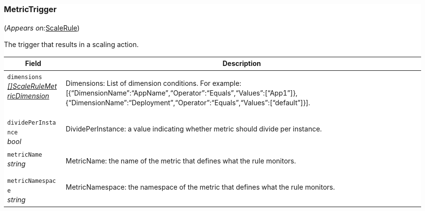 <h3 id="insights.azure.com/v1api20221001.MetricTrigger">MetricTrigger
</h3>
<p>
(<em>Appears on:</em><a href="#insights.azure.com/v1api20221001.ScaleRule">ScaleRule</a>)
</p>
<div>
<p>The trigger that results in a scaling action.</p>
</div>
<table>
<thead>
<tr>
<th>Field</th>
<th>Description</th>
</tr>
</thead>
<tbody>
<tr>
<td>
<code>dimensions</code><br/>
<em>
<a href="#insights.azure.com/v1api20221001.ScaleRuleMetricDimension">
[]ScaleRuleMetricDimension
</a>
</em>
</td>
<td>
<p>Dimensions: List of dimension conditions. For example:
[{&ldquo;DimensionName&rdquo;:&ldquo;AppName&rdquo;,&ldquo;Operator&rdquo;:&ldquo;Equals&rdquo;,&ldquo;Values&rdquo;:[&ldquo;App1&rdquo;]},{&ldquo;DimensionName&rdquo;:&ldquo;Deployment&rdquo;,&ldquo;Operator&rdquo;:&ldquo;Equals&rdquo;,&ldquo;Values&rdquo;:[&ldquo;default&rdquo;]}].</p>
</td>
</tr>
<tr>
<td>
<code>dividePerInstance</code><br/>
<em>
bool
</em>
</td>
<td>
<p>DividePerInstance: a value indicating whether metric should divide per instance.</p>
</td>
</tr>
<tr>
<td>
<code>metricName</code><br/>
<em>
string
</em>
</td>
<td>
<p>MetricName: the name of the metric that defines what the rule monitors.</p>
</td>
</tr>
<tr>
<td>
<code>metricNamespace</code><br/>
<em>
string
</em>
</td>
<td>
<p>MetricNamespace: the namespace of the metric that defines what the rule monitors.</p>
</td>